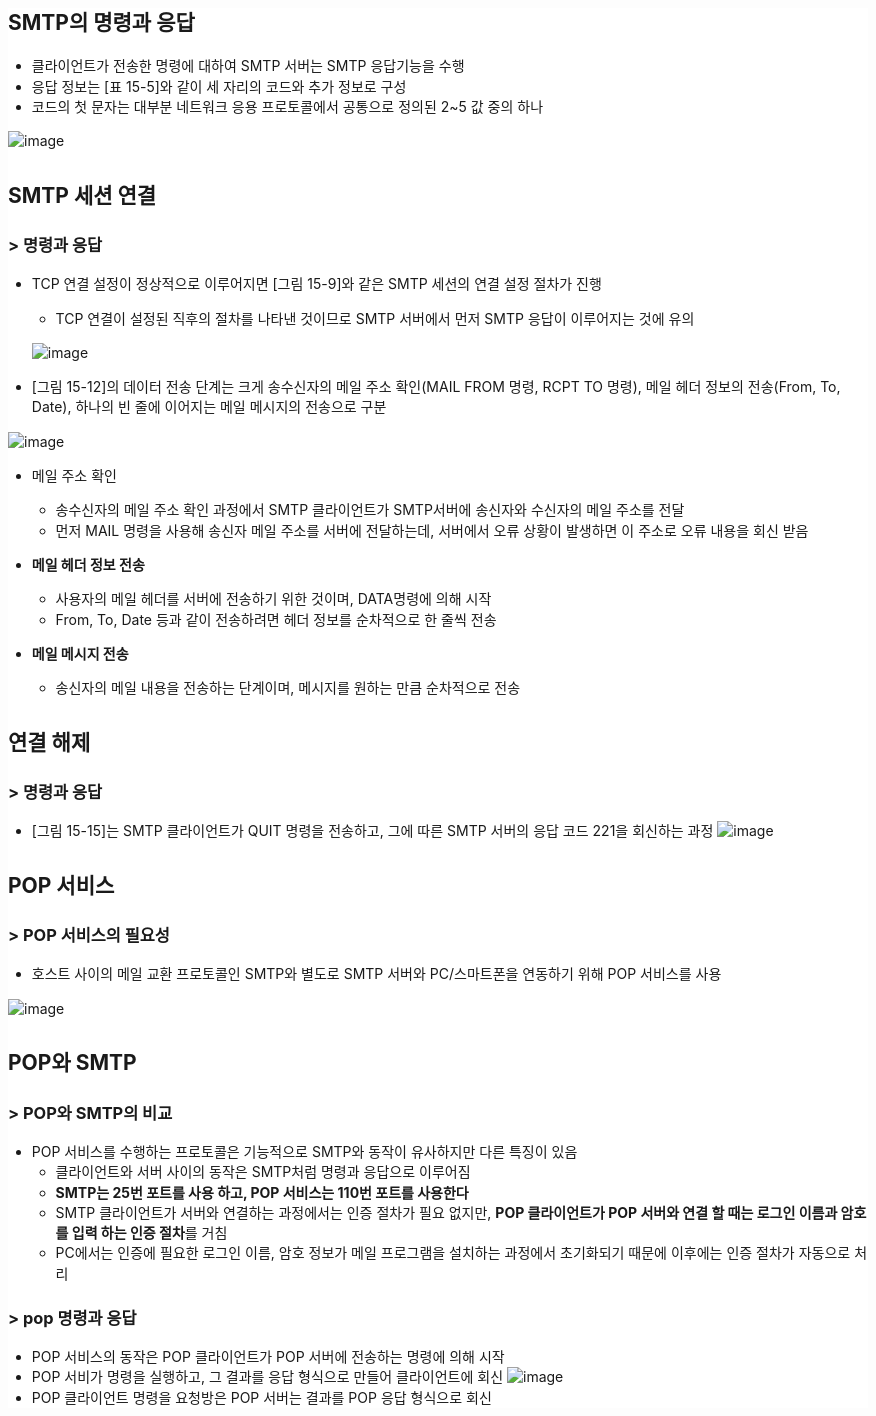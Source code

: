 ## SMTP의 명령과 응답
- 클라이언트가 전송한 명령에 대하여 SMTP 서버는 SMTP 응답기능을 수행
- 응답 정보는 [표 15-5]와 같이 세 자리의 코드와 추가 정보로 구성
- 코드의 첫 문자는 대부분 네트워크 응용 프로토콜에서 공통으로 정의된 2~5 값 중의 하나

![image](https://user-images.githubusercontent.com/85292541/206812470-ba1521af-df5f-4641-bb67-060788727ed5.png)

## SMTP 세션 연결
### > 명령과 응답
- TCP 연결 설정이 정상적으로 이루어지면 [그림 15-9]와 같은 SMTP 세션의 연결 설정 절차가 진행
  - TCP 연결이 설정된 직후의 절차를 나타낸 것이므로 SMTP 서버에서 먼저 SMTP 응답이 이루어지는 것에 유의
  
  ![image](https://user-images.githubusercontent.com/85292541/206812587-c0b82cb7-fd06-4f57-9151-2029ed749b80.png)
- [그림 15-12]의 데이터 전송 단계는 크게 송수신자의 메일 주소 확인(MAIL FROM 명령, RCPT TO 명령), 메일 헤더 정보의 전송(From, To, Date), 하나의 빈 줄에 이어지는 메일 메시지의 전송으로 구분

![image](https://user-images.githubusercontent.com/85292541/206812777-86a24f68-f046-49e4-bc20-1d89886379b3.png)

- 메일 주소 확인
  - 송수신자의 메일 주소 확인 과정에서 SMTP 클라이언트가 SMTP서버에 송신자와 수신자의 메일 주소를 전달
  - 먼저 MAIL 명령을 사용해 송신자 메일 주소를 서버에 전달하는데, 서버에서 오류 상황이 발생하면 이 주소로 오류 내용을 회신 받음

- **메일 헤더 정보 전송**
  - 사용자의 메일 헤더를 서버에 전송하기 위한 것이며, DATA명령에 의해 시작
  - From, To, Date 등과 같이 전송하려면 헤더 정보를 순차적으로 한 줄씩 전송
- **메일 메시지 전송**
  - 송신자의 메일 내용을 전송하는 단계이며, 메시지를 원하는 만큼 순차적으로 전송

## 연결 해제
### > 명령과 응답
  - [그림 15-15]는 SMTP 클라이언트가 QUIT 명령을 전송하고, 그에 따른 SMTP 서버의 응답 코드 221을 회신하는 과정
  ![image](https://user-images.githubusercontent.com/85292541/206813211-c7456b59-77b5-479d-b23f-7bd531467277.png)

## POP 서비스
### > POP 서비스의 필요성
- 호스트 사이의 메일 교환 프로토콜인 SMTP와 별도로 SMTP 서버와 PC/스마트폰을 연동하기 위해 POP 서비스를 사용

![image](https://user-images.githubusercontent.com/85292541/206813282-4f4baad2-a5d3-4e7a-b737-9c3dc6488aad.png)

## POP와 SMTP
### > POP와 SMTP의 비교
- POP 서비스를 수행하는 프로토콜은 기능적으로 SMTP와 동작이 유사하지만 다른 특징이 있음
  - 클라이언트와 서버 사이의 동작은 SMTP처럼 명령과 응답으로 이루어짐
  - **SMTP는 25번 포트를 사용 하고, POP 서비스는 110번 포트를 사용한다**
  - SMTP 클라이언트가 서버와 연결하는 과정에서는 인증 절차가 필요 없지만, **POP 클라이언트가 POP 서버와 연결 할 때는 로그인 이름과 암호를 입력 하는 인증 절차**를 거침
  - PC에서는 인증에 필요한 로그인 이름, 암호 정보가 메일 프로그램을 설치하는 과정에서 초기화되기 때문에 이후에는 인증 절차가 자동으로 처리
### > pop 명령과 응답
  - POP 서비스의 동작은 POP 클라이언트가 POP 서버에 전송하는 명령에 의해 시작
  - POP 서비가 명령을 실행하고, 그 결과를 응답 형식으로 만들어 클라이언트에 회신
  ![image](https://user-images.githubusercontent.com/85292541/206813788-5b809445-1e35-49c5-8eaf-d99c76e08dbe.png)
- POP 클라이언트 명령을 요청방은 POP 서버는 결과를 POP 응답 형식으로 회신
